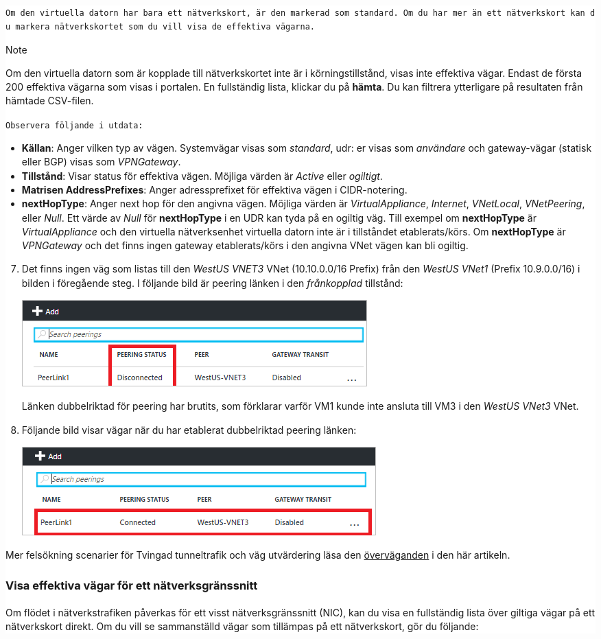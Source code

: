     Om den virtuella datorn har bara ett nätverkskort, är den markerad som standard. Om du har mer än ett nätverkskort kan du markera nätverkskortet som du vill visa de effektiva vägarna.

   > [!NOTE]
   > Om den virtuella datorn som är kopplade till nätverkskortet inte är i körningstillstånd, visas inte effektiva vägar. Endast de första 200 effektiva vägarna som visas i portalen. En fullständig lista, klickar du på **hämta**. Du kan filtrera ytterligare på resultaten från hämtade CSV-filen.
   >
   >

    Observera följande i utdata:

   * **Källan**: Anger vilken typ av vägen. Systemvägar visas som *standard*, udr: er visas som *användare* och gateway-vägar (statisk eller BGP) visas som *VPNGateway*.
   * **Tillstånd**: Visar status för effektiva vägen. Möjliga värden är *Active* eller *ogiltigt*.
   * **Matrisen AddressPrefixes**: Anger adressprefixet för effektiva vägen i CIDR-notering.
   * **nextHopType**: Anger next hop för den angivna vägen. Möjliga värden är *VirtualAppliance*, *Internet*, *VNetLocal*, *VNetPeering*, eller *Null*. Ett värde av *Null* för **nextHopType** i en UDR kan tyda på en ogiltig väg. Till exempel om **nextHopType** är *VirtualAppliance* och den virtuella nätverksenhet virtuella datorn inte är i tillståndet etablerats/körs. Om **nextHopType** är *VPNGateway* och det finns ingen gateway etablerats/körs i den angivna VNet vägen kan bli ogiltig.
7. Det finns ingen väg som listas till den *WestUS VNET3* VNet (10.10.0.0/16 Prefix) från den *WestUS VNet1* (Prefix 10.9.0.0/16) i bilden i föregående steg. I följande bild är peering länken i den *frånkopplad* tillstånd:

    ![](./media/virtual-network-routes-troubleshoot-portal/image4.png)

    Länken dubbelriktad för peering har brutits, som förklarar varför VM1 kunde inte ansluta till VM3 i den *WestUS VNet3* VNet.
8. Följande bild visar vägar när du har etablerat dubbelriktad peering länken:

    ![](./media/virtual-network-routes-troubleshoot-portal/image5.png)

Mer felsökning scenarier för Tvingad tunneltrafik och väg utvärdering läsa den [överväganden](virtual-network-routes-troubleshoot-portal.md#considerations) i den här artikeln.

### <a name="view-effective-routes-for-a-network-interface"></a>Visa effektiva vägar för ett nätverksgränssnitt
Om flödet i nätverkstrafiken påverkas för ett visst nätverksgränssnitt (NIC), kan du visa en fullständig lista över giltiga vägar på ett nätverkskort direkt. Om du vill se sammanställd vägar som tillämpas på ett nätverkskort, gör du följande:
